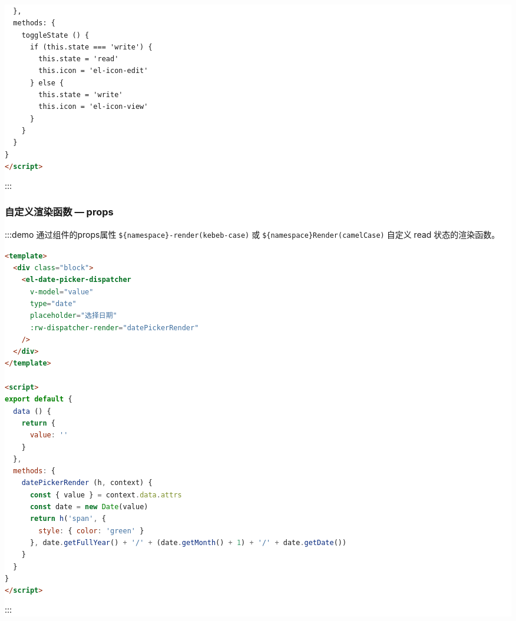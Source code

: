 ```html
  },
  methods: {
    toggleState () {
      if (this.state === 'write') {
        this.state = 'read'
        this.icon = 'el-icon-edit'
      } else {
        this.state = 'write'
        this.icon = 'el-icon-view'
      }
    }
  }
}
</script>
```
:::

### 自定义渲染函数 — props
:::demo 通过组件的props属性 `${namespace}-render(kebeb-case)` 或 `${namespace}Render(camelCase)` 自定义 read 状态的渲染函数。
```html
<template>
  <div class="block">
    <el-date-picker-dispatcher
      v-model="value"
      type="date"
      placeholder="选择日期"
      :rw-dispatcher-render="datePickerRender"
    />
  </div>
</template>

<script>
export default {
  data () {
    return {
      value: ''
    }
  },
  methods: {
    datePickerRender (h, context) {
      const { value } = context.data.attrs
      const date = new Date(value)
      return h('span', {
        style: { color: 'green' }
      }, date.getFullYear() + '/' + (date.getMonth() + 1) + '/' + date.getDate())
    }
  }
}
</script>
```
:::

